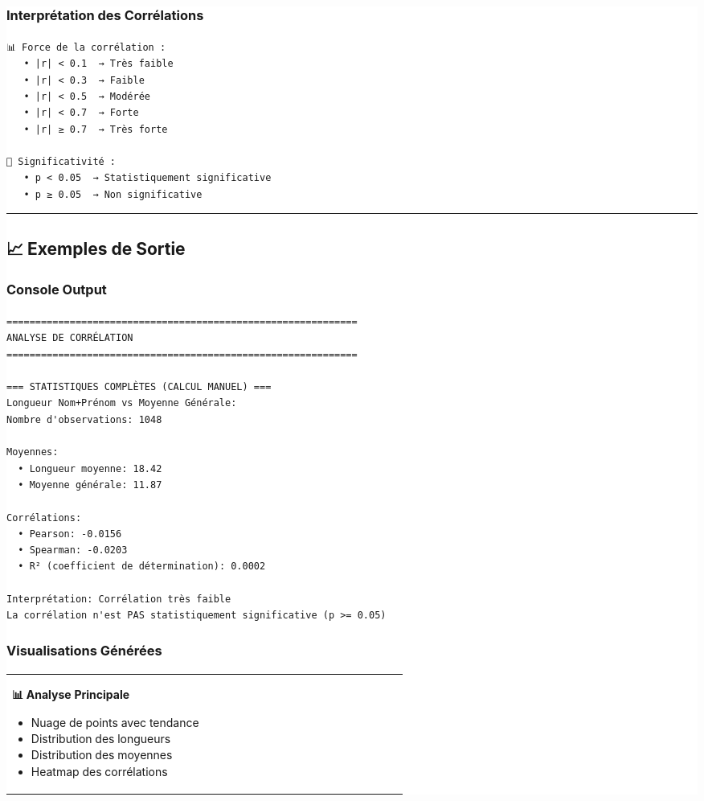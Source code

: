 ### **Interprétation des Corrélations**

```
📊 Force de la corrélation :
   • |r| < 0.1  → Très faible
   • |r| < 0.3  → Faible  
   • |r| < 0.5  → Modérée
   • |r| < 0.7  → Forte
   • |r| ≥ 0.7  → Très forte

🎯 Significativité :
   • p < 0.05  → Statistiquement significative
   • p ≥ 0.05  → Non significative
```

---

## 📈 **Exemples de Sortie**

### **Console Output**
```
=============================================================
ANALYSE DE CORRÉLATION
=============================================================

=== STATISTIQUES COMPLÈTES (CALCUL MANUEL) ===
Longueur Nom+Prénom vs Moyenne Générale:
Nombre d'observations: 1048

Moyennes:
  • Longueur moyenne: 18.42
  • Moyenne générale: 11.87

Corrélations:
  • Pearson: -0.0156
  • Spearman: -0.0203
  • R² (coefficient de détermination): 0.0002

Interprétation: Corrélation très faible
La corrélation n'est PAS statistiquement significative (p >= 0.05)
```

### **Visualisations Générées**

<table>
<tr>
<td width="50%">

**📊 Analyse Principale**
- Nuage de points avec tendance
- Distribution des longueurs
- Distribution des moyennes  
- Heatmap des corrélations
